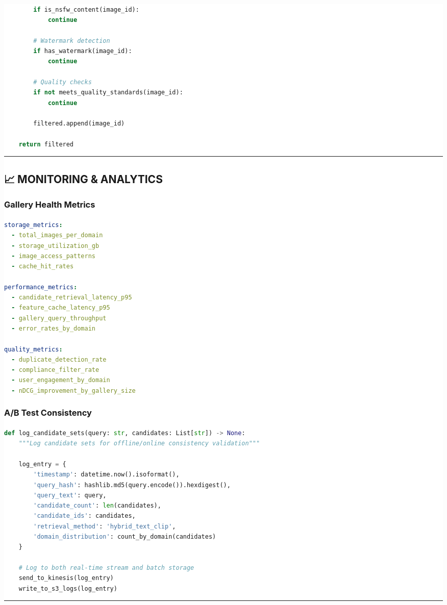 ```python
        if is_nsfw_content(image_id):
            continue
            
        # Watermark detection
        if has_watermark(image_id):
            continue
            
        # Quality checks
        if not meets_quality_standards(image_id):
            continue
            
        filtered.append(image_id)
    
    return filtered
```

---

## 📈 **MONITORING & ANALYTICS**

### **Gallery Health Metrics**
```yaml
storage_metrics:
  - total_images_per_domain
  - storage_utilization_gb
  - image_access_patterns
  - cache_hit_rates

performance_metrics:
  - candidate_retrieval_latency_p95
  - feature_cache_latency_p95
  - gallery_query_throughput
  - error_rates_by_domain

quality_metrics:
  - duplicate_detection_rate
  - compliance_filter_rate
  - user_engagement_by_domain
  - nDCG_improvement_by_gallery_size
```

### **A/B Test Consistency**
```python
def log_candidate_sets(query: str, candidates: List[str]) -> None:
    """Log candidate sets for offline/online consistency validation"""
    
    log_entry = {
        'timestamp': datetime.now().isoformat(),
        'query_hash': hashlib.md5(query.encode()).hexdigest(),
        'query_text': query,
        'candidate_count': len(candidates),
        'candidate_ids': candidates,
        'retrieval_method': 'hybrid_text_clip',
        'domain_distribution': count_by_domain(candidates)
    }
    
    # Log to both real-time stream and batch storage
    send_to_kinesis(log_entry)
    write_to_s3_logs(log_entry)
```

---